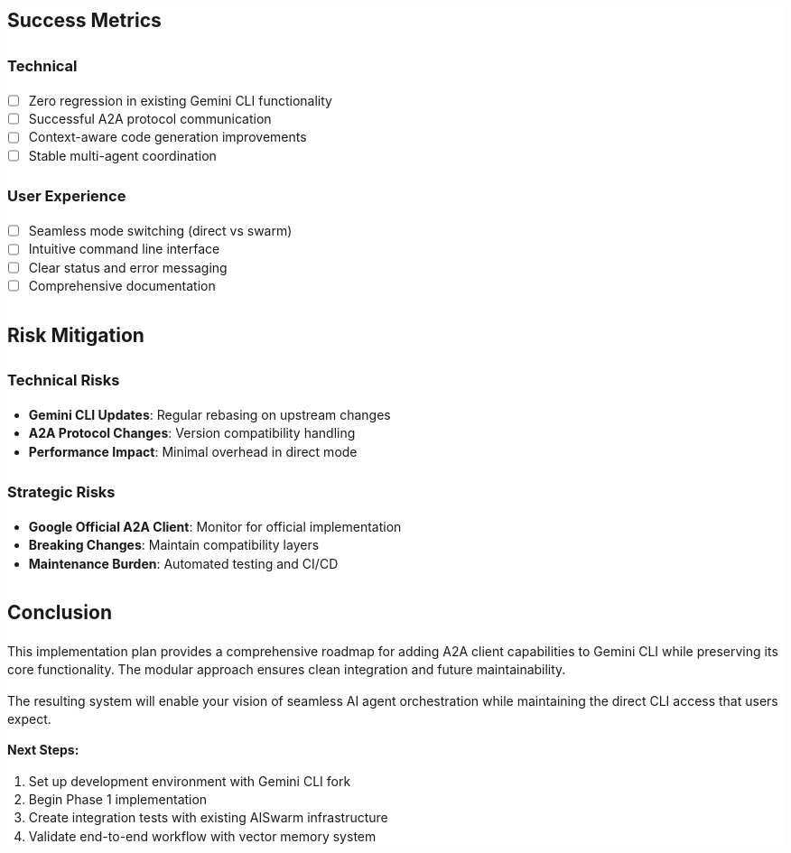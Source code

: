 ## Success Metrics

### Technical
- [ ] Zero regression in existing Gemini CLI functionality
- [ ] Successful A2A protocol communication
- [ ] Context-aware code generation improvements
- [ ] Stable multi-agent coordination

### User Experience
- [ ] Seamless mode switching (direct vs swarm)
- [ ] Intuitive command line interface
- [ ] Clear status and error messaging
- [ ] Comprehensive documentation

## Risk Mitigation

### Technical Risks
- **Gemini CLI Updates**: Regular rebasing on upstream changes
- **A2A Protocol Changes**: Version compatibility handling
- **Performance Impact**: Minimal overhead in direct mode

### Strategic Risks
- **Google Official A2A Client**: Monitor for official implementation
- **Breaking Changes**: Maintain compatibility layers
- **Maintenance Burden**: Automated testing and CI/CD

## Conclusion

This implementation plan provides a comprehensive roadmap for adding A2A client capabilities to Gemini CLI while preserving its core functionality. The modular approach ensures clean integration and future maintainability.

The resulting system will enable your vision of seamless AI agent orchestration while maintaining the direct CLI access that users expect.

**Next Steps:**
1. Set up development environment with Gemini CLI fork
2. Begin Phase 1 implementation
3. Create integration tests with existing AISwarm infrastructure
4. Validate end-to-end workflow with vector memory system